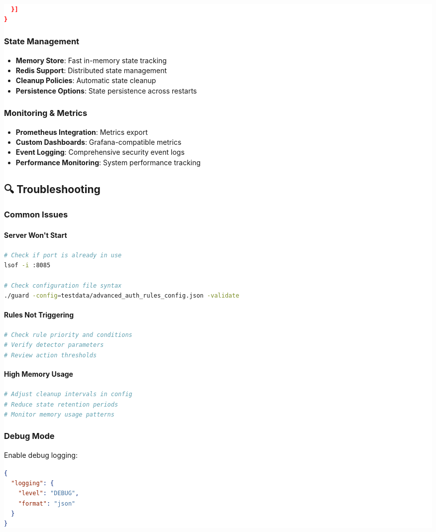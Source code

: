 ```json
  }]
}
```

### State Management

- **Memory Store**: Fast in-memory state tracking
- **Redis Support**: Distributed state management
- **Cleanup Policies**: Automatic state cleanup
- **Persistence Options**: State persistence across restarts

### Monitoring & Metrics

- **Prometheus Integration**: Metrics export
- **Custom Dashboards**: Grafana-compatible metrics
- **Event Logging**: Comprehensive security event logs
- **Performance Monitoring**: System performance tracking

## 🔍 Troubleshooting

### Common Issues

#### Server Won't Start
```bash
# Check if port is already in use
lsof -i :8085

# Check configuration file syntax
./guard -config=testdata/advanced_auth_rules_config.json -validate
```

#### Rules Not Triggering
```bash
# Check rule priority and conditions
# Verify detector parameters
# Review action thresholds
```

#### High Memory Usage
```bash
# Adjust cleanup intervals in config
# Reduce state retention periods
# Monitor memory usage patterns
```

### Debug Mode

Enable debug logging:

```json
{
  "logging": {
    "level": "DEBUG",
    "format": "json"
  }
}
```
